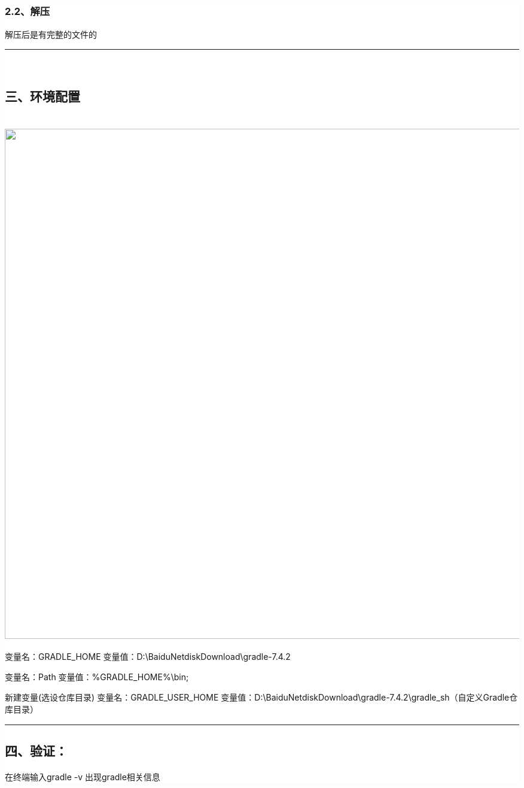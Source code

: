 
### 2.2、解压

> 
解压后是有完整的文件的



---


 

## 三、环境配置

> 
 <img alt="" height="852" src="https://img-blog.csdnimg.cn/090617f494094c2ba5473dca089f19aa.png?x-oss-process=image/watermark,type_d3F5LXplbmhlaQ,shadow_50,text_Q1NETiBA6buR6Imy5Zyw5bimKOW0m-i1tyk=,size_20,color_FFFFFF,t_70,g_se,x_16" width="947"/>



变量名：GRADLE_HOME
变量值：D:\BaiduNetdiskDownload\gradle-7.4.2



变量名：Path
变量值：%GRADLE_HOME%\bin;





新建变量(选设仓库目录)
变量名：GRADLE_USER_HOME
变量值：D:\BaiduNetdiskDownload\gradle-7.4.2\gradle_sh（自定义Gradle仓库目录）



---


## 四、验证：

> 
在终端输入gradle -v
出现gradle相关信息


